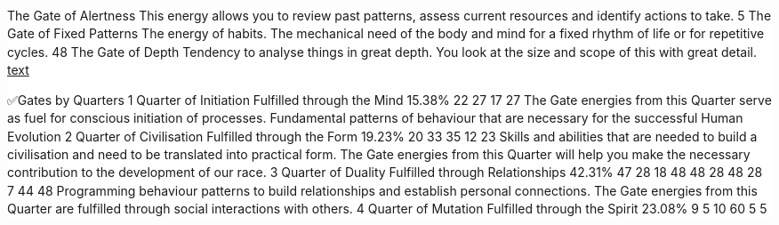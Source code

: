 The Gate of Alertness
This energy allows you to review past patterns, assess current resources and identify actions to take.
5
The Gate of Fixed Patterns
The energy of habits. The mechanical need of the body and mind for a fixed rhythm of life or for repetitive cycles.
48
The Gate of Depth
Tendency to analyse things in great depth. You look at the size and scope of this with great detail.
[text](https://www.humdes.com/en/tools/svg/e79bed36c3662afeac51b76756e03cbe/bodygraph/male/person/)

✅Gates by Quarters
1
Quarter of Initiation
Fulfilled through the Mind
15.38%
22
27
17
27
The Gate energies from this Quarter serve as fuel for conscious initiation of processes. Fundamental patterns of behaviour that are necessary for the successful Human Evolution
2
Quarter of Civilisation
Fulfilled through the Form
19.23%
20
33
35
12
23
Skills and abilities that are needed to build a civilisation and need to be translated into practical form. The Gate energies from this Quarter will help you make the necessary contribution to the development of our race.
3
Quarter of Duality
Fulfilled through Relationships
42.31%
47
28
18
48
48
28
48
28
7
44
48
Programming behaviour patterns to build relationships and establish personal connections. The Gate energies from this Quarter are fulfilled through social interactions with others.
4
Quarter of Mutation
Fulfilled through the Spirit
23.08%
9
5
10
60
5
5